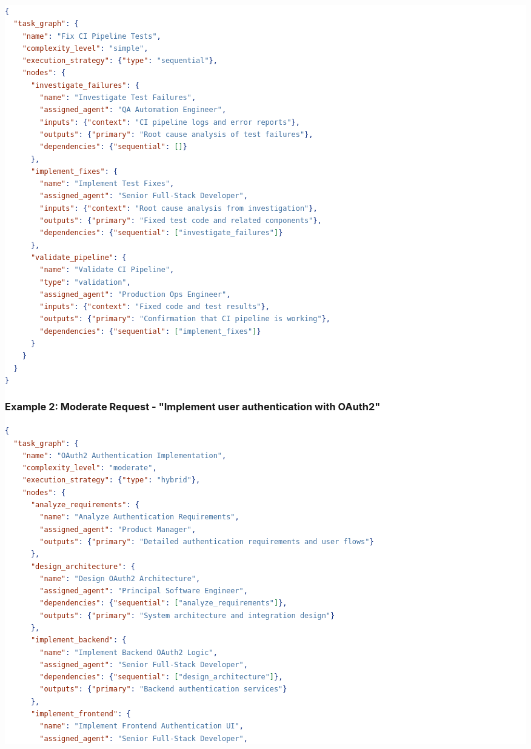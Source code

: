```json
{
  "task_graph": {
    "name": "Fix CI Pipeline Tests",
    "complexity_level": "simple",
    "execution_strategy": {"type": "sequential"},
    "nodes": {
      "investigate_failures": {
        "name": "Investigate Test Failures",
        "assigned_agent": "QA Automation Engineer",
        "inputs": {"context": "CI pipeline logs and error reports"},
        "outputs": {"primary": "Root cause analysis of test failures"},
        "dependencies": {"sequential": []}
      },
      "implement_fixes": {
        "name": "Implement Test Fixes",
        "assigned_agent": "Senior Full-Stack Developer",
        "inputs": {"context": "Root cause analysis from investigation"},
        "outputs": {"primary": "Fixed test code and related components"},
        "dependencies": {"sequential": ["investigate_failures"]}
      },
      "validate_pipeline": {
        "name": "Validate CI Pipeline",
        "type": "validation",
        "assigned_agent": "Production Ops Engineer",
        "inputs": {"context": "Fixed code and test results"},
        "outputs": {"primary": "Confirmation that CI pipeline is working"},
        "dependencies": {"sequential": ["implement_fixes"]}
      }
    }
  }
}
```

### Example 2: Moderate Request - "Implement user authentication with OAuth2"

```json
{
  "task_graph": {
    "name": "OAuth2 Authentication Implementation",
    "complexity_level": "moderate",
    "execution_strategy": {"type": "hybrid"},
    "nodes": {
      "analyze_requirements": {
        "name": "Analyze Authentication Requirements",
        "assigned_agent": "Product Manager",
        "outputs": {"primary": "Detailed authentication requirements and user flows"}
      },
      "design_architecture": {
        "name": "Design OAuth2 Architecture",
        "assigned_agent": "Principal Software Engineer",
        "dependencies": {"sequential": ["analyze_requirements"]},
        "outputs": {"primary": "System architecture and integration design"}
      },
      "implement_backend": {
        "name": "Implement Backend OAuth2 Logic",
        "assigned_agent": "Senior Full-Stack Developer",
        "dependencies": {"sequential": ["design_architecture"]},
        "outputs": {"primary": "Backend authentication services"}
      },
      "implement_frontend": {
        "name": "Implement Frontend Authentication UI",
        "assigned_agent": "Senior Full-Stack Developer",
```